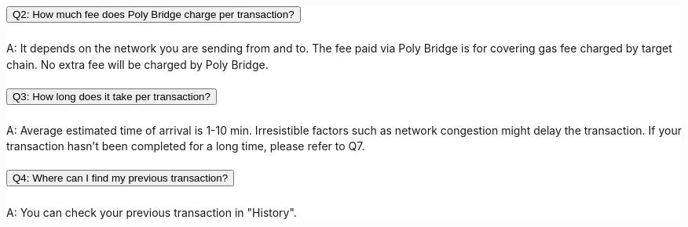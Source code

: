 <div class="card">
    <div class="card-header" id="heading13">
      <h5 class="mb-0">
        <button class="btn btn-link collapsed" data-toggle="collapse" data-target="#collapse13" aria-expanded="false" aria-controls="collapse13">
Q2: How much fee does Poly Bridge charge per transaction?
</button>
      </h5>
   </div>
   <div id="collapse13" class="collapse" aria-labelledby="heading13">
    <div class="card-body">
A: It depends on the network you are sending from and to. The fee paid via Poly Bridge is for covering gas fee charged by target chain. No extra fee will be charged by Poly Bridge.
      </div>
    </div>
  </div>


<div class="card">
    <div class="card-header" id="heading14">
      <h5 class="mb-0">
        <button class="btn btn-link collapsed" data-toggle="collapse" data-target="#collapse14" aria-expanded="false" aria-controls="collapse14">
Q3: How long does it take per transaction?
</button>
      </h5>
   </div>
   <div id="collapse14" class="collapse" aria-labelledby="heading14">
    <div class="card-body">
A: Average estimated time of arrival is 1-10 min. Irresistible factors such as network congestion might delay the transaction. If your transaction hasn’t been completed for a long time, please refer to Q7.
      </div>
    </div>
  </div>


<div class="card">
    <div class="card-header" id="heading15">
      <h5 class="mb-0">
        <button class="btn btn-link collapsed" data-toggle="collapse" data-target="#collapse15" aria-expanded="false" aria-controls="collapse15">
Q4: Where can I find my previous transaction?
</button>
      </h5>
   </div>
   <div id="collapse15" class="collapse" aria-labelledby="heading15">
    <div class="card-body">
A: You can check your previous transaction in "History".
      </div>
    </div>
  </div>

